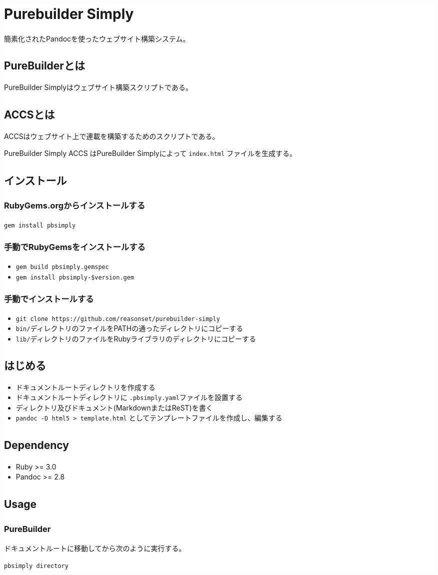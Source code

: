 # Purebuilder Simply

簡素化されたPandocを使ったウェブサイト構築システム。

## PureBuilderとは

PureBuilder Simplyはウェブサイト構築スクリプトである。

## ACCSとは

ACCSはウェブサイト上で連載を構築するためのスクリプトである。

PureBuilder Simply ACCS はPureBuilder Simplyによって `index.html` ファイルを生成する。

## インストール

### RubyGems.orgからインストールする

`gem install pbsimply`

### 手動でRubyGemsをインストールする

* `gem build pbsimply.gemspec`
* `gem install pbsimply-$version.gem`

### 手動でインストールする

* `git clone https://github.com/reasonset/purebuilder-simply`
* `bin/`ディレクトリのファイルをPATHの通ったディレクトリにコピーする
* `lib/`ディレクトリのファイルをRubyライブラリのディレクトリにコピーする

## はじめる

* ドキュメントルートディレクトリを作成する
* ドキュメントルートディレクトリに `.pbsimply.yaml`ファイルを設置する
* ディレクトリ及びドキュメント(MarkdownまたはReST)を書く
* `pandoc -D html5 > template.html` としてテンプレートファイルを作成し、編集する

## Dependency

* Ruby >= 3.0
* Pandoc >= 2.8

## Usage

### PureBuilder

ドキュメントルートに移動してから次のように実行する。

	pbsimply directory
